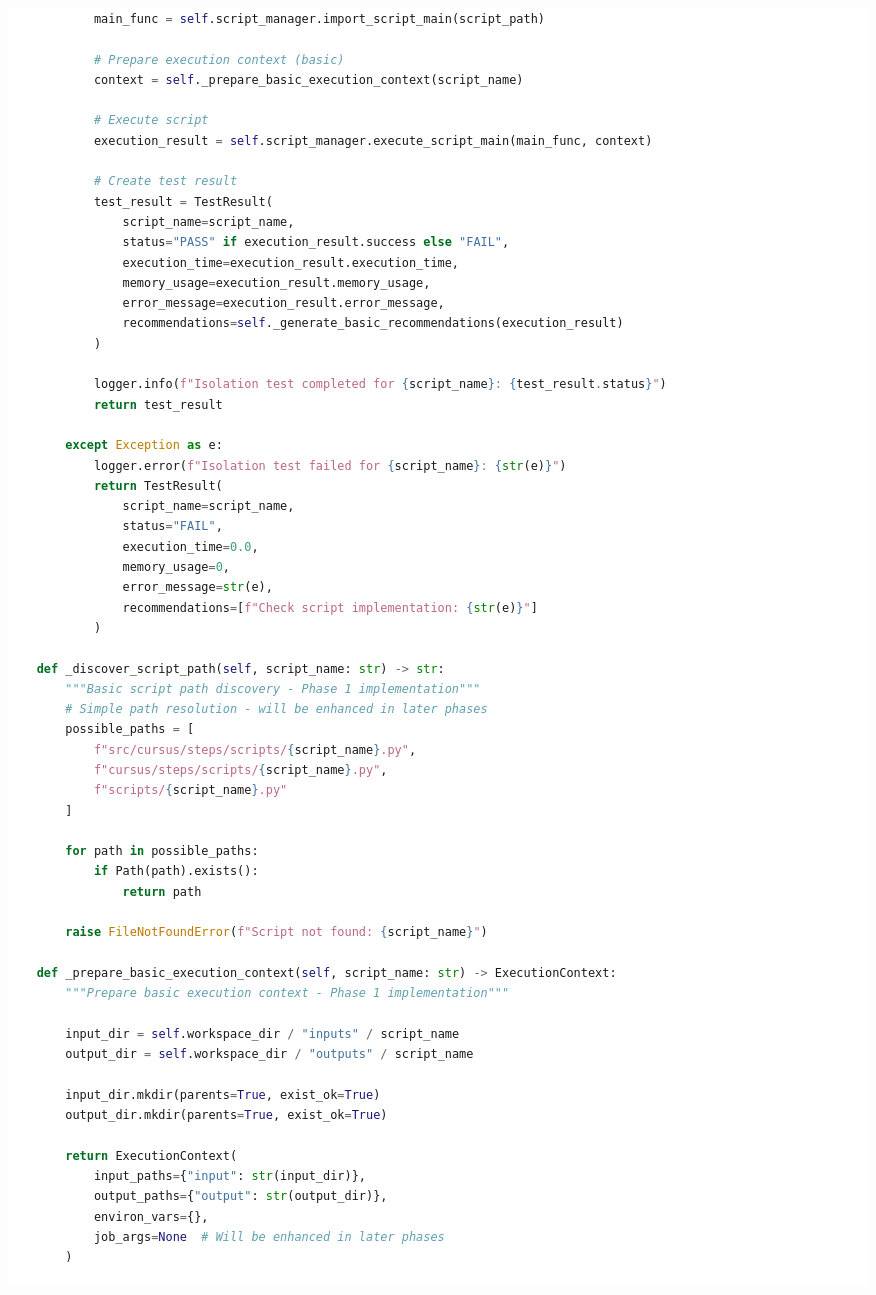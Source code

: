 ```python
            main_func = self.script_manager.import_script_main(script_path)
            
            # Prepare execution context (basic)
            context = self._prepare_basic_execution_context(script_name)
            
            # Execute script
            execution_result = self.script_manager.execute_script_main(main_func, context)
            
            # Create test result
            test_result = TestResult(
                script_name=script_name,
                status="PASS" if execution_result.success else "FAIL",
                execution_time=execution_result.execution_time,
                memory_usage=execution_result.memory_usage,
                error_message=execution_result.error_message,
                recommendations=self._generate_basic_recommendations(execution_result)
            )
            
            logger.info(f"Isolation test completed for {script_name}: {test_result.status}")
            return test_result
            
        except Exception as e:
            logger.error(f"Isolation test failed for {script_name}: {str(e)}")
            return TestResult(
                script_name=script_name,
                status="FAIL",
                execution_time=0.0,
                memory_usage=0,
                error_message=str(e),
                recommendations=[f"Check script implementation: {str(e)}"]
            )
    
    def _discover_script_path(self, script_name: str) -> str:
        """Basic script path discovery - Phase 1 implementation"""
        # Simple path resolution - will be enhanced in later phases
        possible_paths = [
            f"src/cursus/steps/scripts/{script_name}.py",
            f"cursus/steps/scripts/{script_name}.py",
            f"scripts/{script_name}.py"
        ]
        
        for path in possible_paths:
            if Path(path).exists():
                return path
                
        raise FileNotFoundError(f"Script not found: {script_name}")
    
    def _prepare_basic_execution_context(self, script_name: str) -> ExecutionContext:
        """Prepare basic execution context - Phase 1 implementation"""
        
        input_dir = self.workspace_dir / "inputs" / script_name
        output_dir = self.workspace_dir / "outputs" / script_name
        
        input_dir.mkdir(parents=True, exist_ok=True)
        output_dir.mkdir(parents=True, exist_ok=True)
        
        return ExecutionContext(
            input_paths={"input": str(input_dir)},
            output_paths={"output": str(output_dir)},
            environ_vars={},
            job_args=None  # Will be enhanced in later phases
        )
    
```
